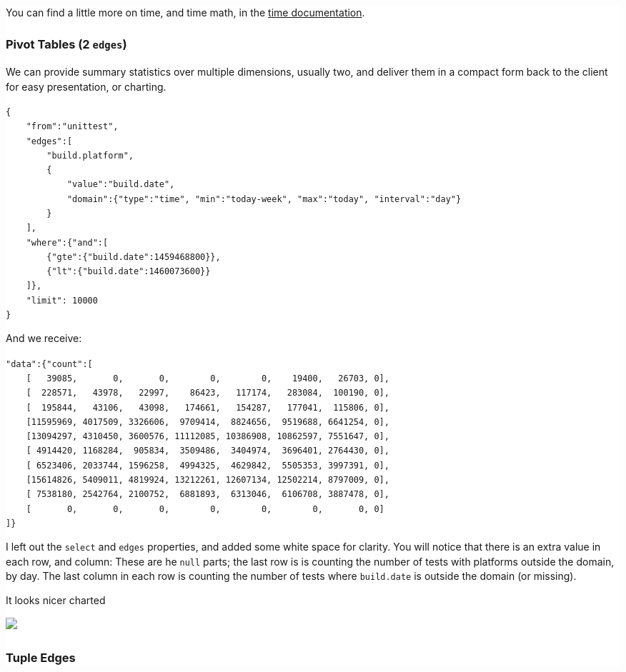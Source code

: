 You can find a little more on time, and time math, in the
[time documentation](jx_time.md).


### Pivot Tables (2 `edges`) ###

We can provide summary statistics over multiple dimensions, usually two, and
deliver them in a compact form back to the client for easy presentation, or
charting.

	{
		"from":"unittest",
		"edges":[
			"build.platform",
			{
				"value":"build.date",
				"domain":{"type":"time", "min":"today-week", "max":"today",	"interval":"day"}
			}
		],
		"where":{"and":[
			{"gte":{"build.date":1459468800}},
			{"lt":{"build.date":1460073600}}
		]},
		"limit": 10000
	}

And we receive:

	"data":{"count":[
		[   39085,       0,       0,        0,        0,    19400,   26703, 0],
		[  228571,   43978,   22997,    86423,   117174,   283084,  100190, 0],
		[  195844,   43106,   43098,   174661,   154287,   177041,  115806, 0],
		[11595969, 4017509, 3326606,  9709414,  8824656,  9519688, 6641254, 0],
		[13094297, 4310450, 3600576, 11112085, 10386908, 10862597, 7551647, 0],
		[ 4914420, 1168284,  905834,  3509486,  3404974,  3696401, 2764430, 0],
		[ 6523406, 2033744, 1596258,  4994325,  4629842,  5505353, 3997391, 0],
		[15614826, 5409011, 4819924, 13212261, 12607134, 12502214, 8797009, 0],
		[ 7538180, 2542764, 2100752,  6881893,  6313046,  6106708, 3887478, 0],
		[       0,       0,       0,        0,        0,        0,       0, 0]
    ]}

I left out the `select` and `edges` properties, and added some white space for
clarity.  You will notice that there is an extra value in each row, and column:
These are he `null` parts; the last row is is counting the number of tests
with platforms outside the domain, by day. The last column in each row is
counting the number of tests where `build.date` is outside the domain (or
missing).

It looks nicer charted

![](jx_clause_edges_pic1.png)

### Tuple Edges ###
